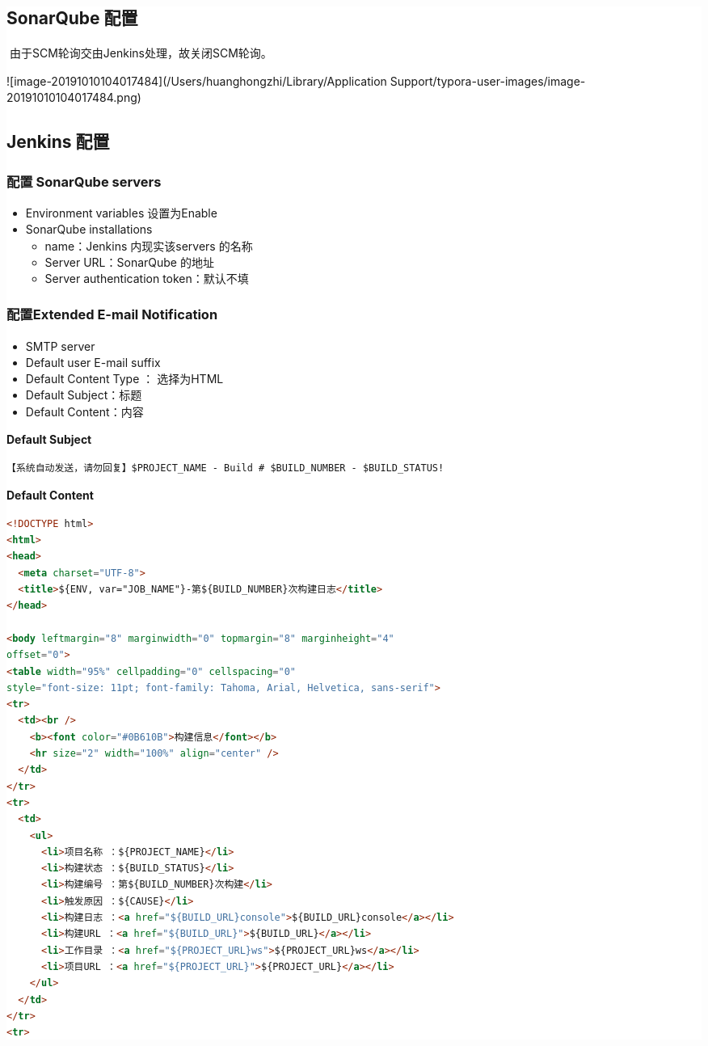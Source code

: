 ## SonarQube 配置

​	由于SCM轮询交由Jenkins处理，故关闭SCM轮询。

![image-20191010104017484](/Users/huanghongzhi/Library/Application Support/typora-user-images/image-20191010104017484.png)

## Jenkins 配置

### 配置 **SonarQube servers**

- Environment variables 设置为Enable
- SonarQube installations 
  - name：Jenkins 内现实该servers 的名称
  - Server URL：SonarQube 的地址
  - Server authentication token：默认不填

### 配置**Extended E-mail Notification**

- SMTP server 
- Default user E-mail suffix
- Default Content Type ： 选择为HTML
- Default Subject：标题
- Default Content：内容

**Default Subject**

```
【系统自动发送，请勿回复】$PROJECT_NAME - Build # $BUILD_NUMBER - $BUILD_STATUS!
```

**Default Content**

```html
<!DOCTYPE html>  
<html>  
<head>  
  <meta charset="UTF-8">  
  <title>${ENV, var="JOB_NAME"}-第${BUILD_NUMBER}次构建日志</title>  
</head>  

<body leftmargin="8" marginwidth="0" topmargin="8" marginheight="4"  
offset="0">  
<table width="95%" cellpadding="0" cellspacing="0"  
style="font-size: 11pt; font-family: Tahoma, Arial, Helvetica, sans-serif">  
<tr>  
  <td><br />  
    <b><font color="#0B610B">构建信息</font></b>  
    <hr size="2" width="100%" align="center" />
  </td>  
</tr>  
<tr>  
  <td>  
    <ul>  
      <li>项目名称 ：${PROJECT_NAME}</li>  
      <li>构建状态 ：${BUILD_STATUS}</li>
      <li>构建编号 ：第${BUILD_NUMBER}次构建</li>  
      <li>触发原因 ：${CAUSE}</li>  
      <li>构建日志 ：<a href="${BUILD_URL}console">${BUILD_URL}console</a></li>  
      <li>构建URL ：<a href="${BUILD_URL}">${BUILD_URL}</a></li>  
      <li>工作目录 ：<a href="${PROJECT_URL}ws">${PROJECT_URL}ws</a></li>  
      <li>项目URL ：<a href="${PROJECT_URL}">${PROJECT_URL}</a></li>  
    </ul>  
  </td>  
</tr>  
<tr>  
```